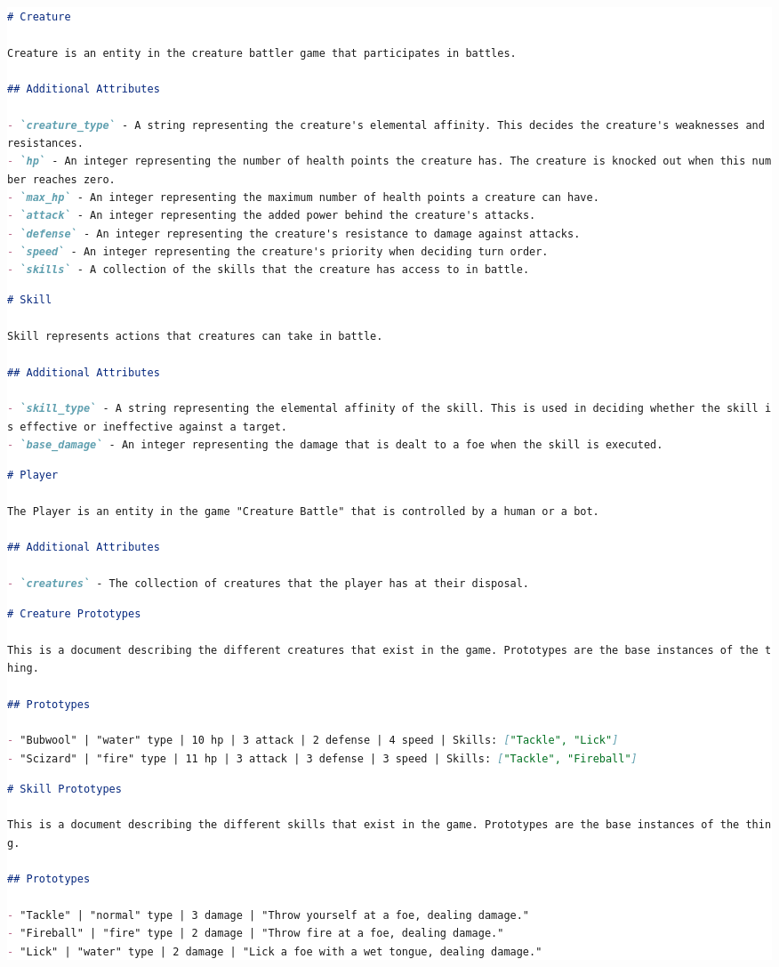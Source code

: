 ```markdown main_game/docs/models/creature.md
# Creature

Creature is an entity in the creature battler game that participates in battles.

## Additional Attributes

- `creature_type` - A string representing the creature's elemental affinity. This decides the creature's weaknesses and resistances.
- `hp` - An integer representing the number of health points the creature has. The creature is knocked out when this number reaches zero.
- `max_hp` - An integer representing the maximum number of health points a creature can have.
- `attack` - An integer representing the added power behind the creature's attacks.
- `defense` - An integer representing the creature's resistance to damage against attacks.
- `speed` - An integer representing the creature's priority when deciding turn order.
- `skills` - A collection of the skills that the creature has access to in battle.
```

```markdown main_game/docs/models/skill.md
# Skill

Skill represents actions that creatures can take in battle.

## Additional Attributes

- `skill_type` - A string representing the elemental affinity of the skill. This is used in deciding whether the skill is effective or ineffective against a target.
- `base_damage` - An integer representing the damage that is dealt to a foe when the skill is executed.
```

```markdown main_game/docs/models/player.md
# Player

The Player is an entity in the game "Creature Battle" that is controlled by a human or a bot. 

## Additional Attributes

- `creatures` - The collection of creatures that the player has at their disposal. 
```

```markdown main_game/docs/feature_requests/02_creature_prototypes.md
# Creature Prototypes

This is a document describing the different creatures that exist in the game. Prototypes are the base instances of the thing.

## Prototypes

- "Bubwool" | "water" type | 10 hp | 3 attack | 2 defense | 4 speed | Skills: ["Tackle", "Lick"]
- "Scizard" | "fire" type | 11 hp | 3 attack | 3 defense | 3 speed | Skills: ["Tackle", "Fireball"]
```

```markdown main_game/docs/feature_requests/01_skill_prototypes.md
# Skill Prototypes

This is a document describing the different skills that exist in the game. Prototypes are the base instances of the thing.

## Prototypes

- "Tackle" | "normal" type | 3 damage | "Throw yourself at a foe, dealing damage."
- "Fireball" | "fire" type | 2 damage | "Throw fire at a foe, dealing damage."
- "Lick" | "water" type | 2 damage | "Lick a foe with a wet tongue, dealing damage."
```
